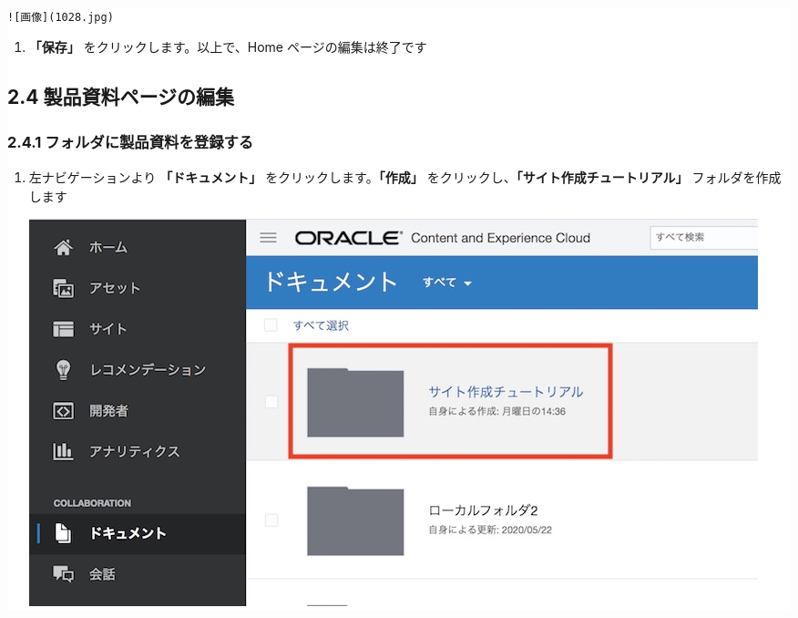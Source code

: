    ![画像](1028.jpg)

1. **「保存」** をクリックします。以上で、Home ページの編集は終了です



## 2.4 製品資料ページの編集

### 2.4.1 フォルダに製品資料を登録する

1. 左ナビゲーションより **「ドキュメント」** をクリックします。**「作成」** をクリックし、**「サイト作成チュートリアル」** フォルダを作成します

    ![画像](1029.jpg)
